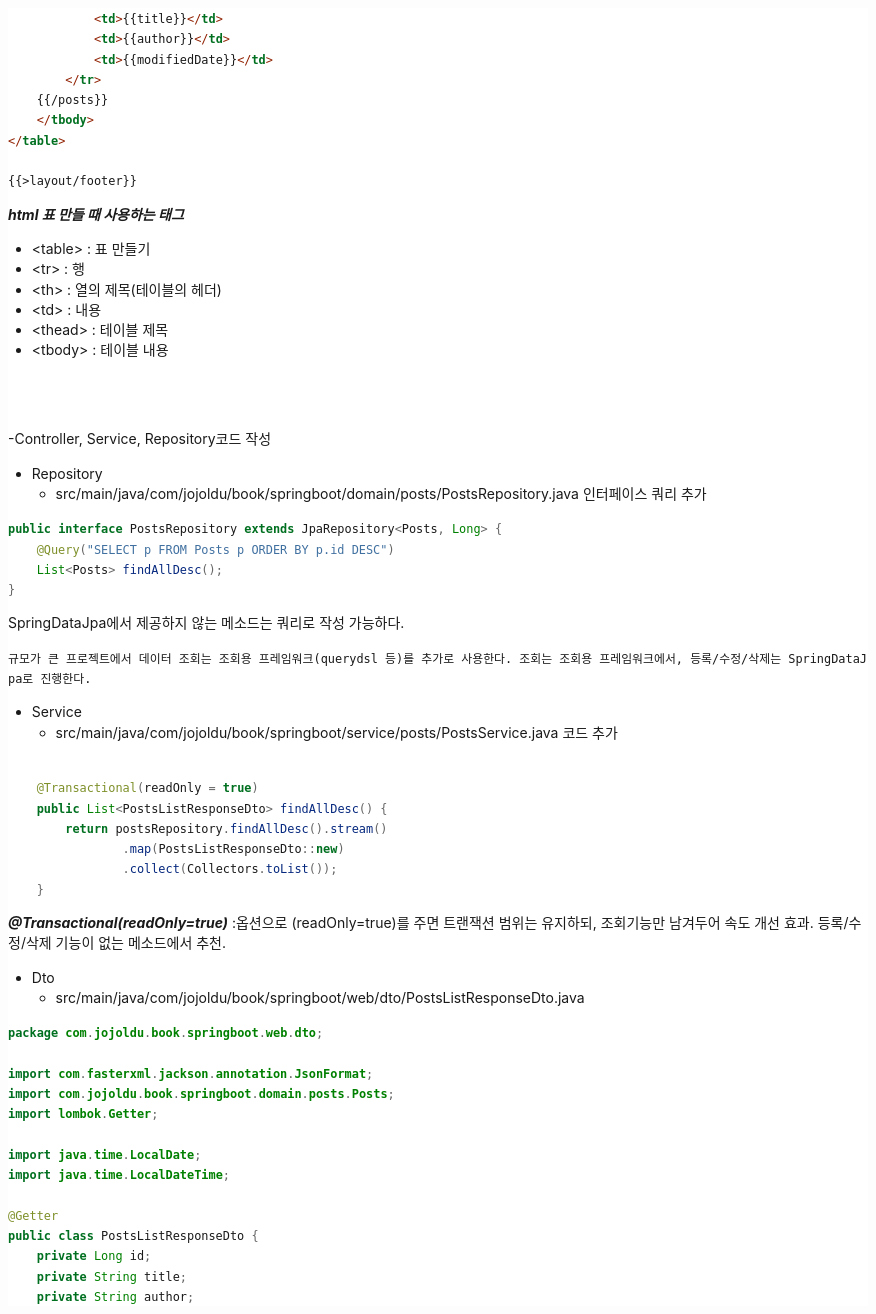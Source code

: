 ```html
            <td>{{title}}</td>
            <td>{{author}}</td>
            <td>{{modifiedDate}}</td>
        </tr>
    {{/posts}}
    </tbody>
</table>

{{>layout/footer}}
```
__*html 표 만들 때 사용하는 태그*__
- \<table\> : 표 만들기
- \<tr\> : 행
- \<th\> : 열의 제목(테이블의 헤더)
- \<td\> : 내용
- \<thead\> : 테이블 제목
- \<tbody\> : 테이블 내용
<br>
<br>

-Controller, Service, Repository코드 작성
- Repository
    - src/main/java/com/jojoldu/book/springboot/domain/posts/PostsRepository.java 인터페이스 쿼리 추가
```java
public interface PostsRepository extends JpaRepository<Posts, Long> {
    @Query("SELECT p FROM Posts p ORDER BY p.id DESC")
    List<Posts> findAllDesc();
}
```
SpringDataJpa에서 제공하지 않는 메소드는 쿼리로 작성 가능하다.     <br>

`규모가 큰 프로젝트에서 데이터 조회는 조회용 프레임워크(querydsl 등)를 추가로 사용한다.
조회는 조회용 프레임워크에서, 등록/수정/삭제는 SpringDataJpa로 진행한다.`

- Service
  -  src/main/java/com/jojoldu/book/springboot/service/posts/PostsService.java 코드 추가
```java

    @Transactional(readOnly = true)
    public List<PostsListResponseDto> findAllDesc() {
        return postsRepository.findAllDesc().stream()
                .map(PostsListResponseDto::new)
                .collect(Collectors.toList());
    }
```
__*@Transactional(readOnly=true)*__
:옵션으로 (readOnly=true)를 주면 트랜잭션 범위는 유지하되, 
조회기능만 남겨두어 속도 개선 효과. 등록/수정/삭제 기능이 없는 메소드에서 추천.

- Dto
  - src/main/java/com/jojoldu/book/springboot/web/dto/PostsListResponseDto.java 
```java
package com.jojoldu.book.springboot.web.dto;

import com.fasterxml.jackson.annotation.JsonFormat;
import com.jojoldu.book.springboot.domain.posts.Posts;
import lombok.Getter;

import java.time.LocalDate;
import java.time.LocalDateTime;

@Getter
public class PostsListResponseDto {
    private Long id;
    private String title;
    private String author;
```
